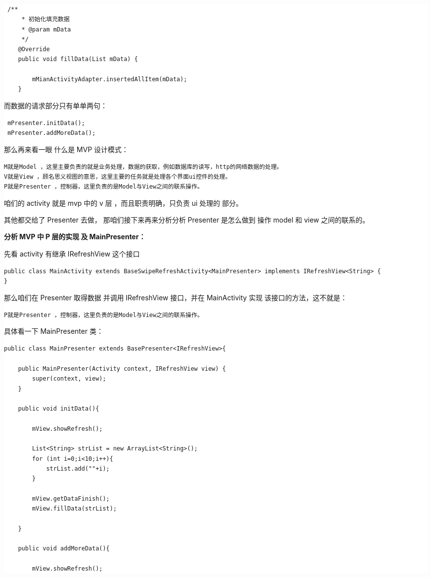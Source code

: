 ```
 /**
     * 初始化填充数据
     * @param mData
     */
    @Override
    public void fillData(List mData) {

        mMianActivityAdapter.insertedAllItem(mData);
    }
```
而数据的请求部分只有单单两句：

```
 mPresenter.initData();
 mPresenter.addMoreData();
```
那么再来看一眼 什么是 MVP 设计模式：

```
M就是Model ，这里主要负责的就是业务处理，数据的获取，例如数据库的读写，http的网络数据的处理。
V就是View ，顾名思义视图的意思，这里主要的任务就是处理各个界面ui控件的处理。
P就是Presenter ，控制器，这里负责的是Model与View之间的联系操作。
```
咱们的 activity 就是 mvp 中的 v 层 ，而且职责明确，只负责 ui 处理的 部分。

其他都交给了 Presenter  去做， 那咱们接下来再来分析分析 Presenter  是怎么做到 操作
model 和 view 之间的联系的。

**分析 MVP 中 P 层的实现 及 MainPresenter：**

先看 activity 有继承 IRefreshView 这个接口

```
public class MainActivity extends BaseSwipeRefreshActivity<MainPresenter> implements IRefreshView<String> {
}
```
那么咱们在 Presenter 取得数据 并调用 IRefreshView 接口，并在 MainActivity  实现 该接口的方法，这不就是：

```
P就是Presenter ，控制器，这里负责的是Model与View之间的联系操作。
```

具体看一下 MainPresenter  类：
```
public class MainPresenter extends BasePresenter<IRefreshView>{

    public MainPresenter(Activity context, IRefreshView view) {
        super(context, view);
    }

    public void initData(){

        mView.showRefresh();

        List<String> strList = new ArrayList<String>();
        for (int i=0;i<10;i++){
            strList.add(""+i);
        }

        mView.getDataFinish();
        mView.fillData(strList);

    }

    public void addMoreData(){

        mView.showRefresh();
```